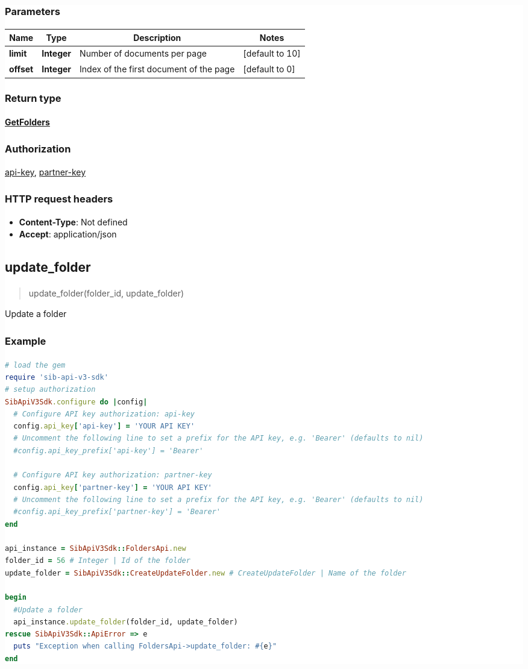 ### Parameters


Name | Type | Description  | Notes
------------- | ------------- | ------------- | -------------
 **limit** | **Integer**| Number of documents per page | [default to 10]
 **offset** | **Integer**| Index of the first document of the page | [default to 0]

### Return type

[**GetFolders**](GetFolders.md)

### Authorization

[api-key](../README.md#api-key), [partner-key](../README.md#partner-key)

### HTTP request headers

- **Content-Type**: Not defined
- **Accept**: application/json


## update_folder

> update_folder(folder_id, update_folder)

Update a folder

### Example

```ruby
# load the gem
require 'sib-api-v3-sdk'
# setup authorization
SibApiV3Sdk.configure do |config|
  # Configure API key authorization: api-key
  config.api_key['api-key'] = 'YOUR API KEY'
  # Uncomment the following line to set a prefix for the API key, e.g. 'Bearer' (defaults to nil)
  #config.api_key_prefix['api-key'] = 'Bearer'

  # Configure API key authorization: partner-key
  config.api_key['partner-key'] = 'YOUR API KEY'
  # Uncomment the following line to set a prefix for the API key, e.g. 'Bearer' (defaults to nil)
  #config.api_key_prefix['partner-key'] = 'Bearer'
end

api_instance = SibApiV3Sdk::FoldersApi.new
folder_id = 56 # Integer | Id of the folder
update_folder = SibApiV3Sdk::CreateUpdateFolder.new # CreateUpdateFolder | Name of the folder

begin
  #Update a folder
  api_instance.update_folder(folder_id, update_folder)
rescue SibApiV3Sdk::ApiError => e
  puts "Exception when calling FoldersApi->update_folder: #{e}"
end
```
